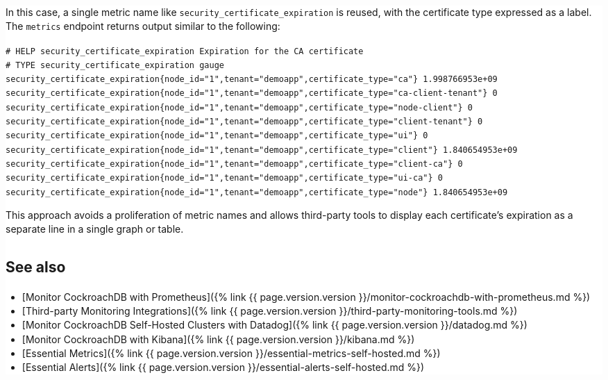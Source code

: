In this case, a single metric name like `security_certificate_expiration` is reused, with the certificate type expressed as a label. The `metrics` endpoint returns output similar to the following:

~~~
# HELP security_certificate_expiration Expiration for the CA certificate
# TYPE security_certificate_expiration gauge
security_certificate_expiration{node_id="1",tenant="demoapp",certificate_type="ca"} 1.998766953e+09
security_certificate_expiration{node_id="1",tenant="demoapp",certificate_type="ca-client-tenant"} 0
security_certificate_expiration{node_id="1",tenant="demoapp",certificate_type="node-client"} 0
security_certificate_expiration{node_id="1",tenant="demoapp",certificate_type="client-tenant"} 0
security_certificate_expiration{node_id="1",tenant="demoapp",certificate_type="ui"} 0
security_certificate_expiration{node_id="1",tenant="demoapp",certificate_type="client"} 1.840654953e+09
security_certificate_expiration{node_id="1",tenant="demoapp",certificate_type="client-ca"} 0
security_certificate_expiration{node_id="1",tenant="demoapp",certificate_type="ui-ca"} 0
security_certificate_expiration{node_id="1",tenant="demoapp",certificate_type="node"} 1.840654953e+09
~~~

This approach avoids a proliferation of metric names and allows third-party tools to display each certificate’s expiration as a separate line in a single graph or table.

## See also

- [Monitor CockroachDB with Prometheus]({% link {{ page.version.version }}/monitor-cockroachdb-with-prometheus.md %})
- [Third-party Monitoring Integrations]({% link {{ page.version.version }}/third-party-monitoring-tools.md %})
- [Monitor CockroachDB Self-Hosted Clusters with Datadog]({% link {{ page.version.version }}/datadog.md %})
- [Monitor CockroachDB with Kibana]({% link {{ page.version.version }}/kibana.md %})
- [Essential Metrics]({% link {{ page.version.version }}/essential-metrics-self-hosted.md %})
- [Essential Alerts]({% link {{ page.version.version }}/essential-alerts-self-hosted.md %})